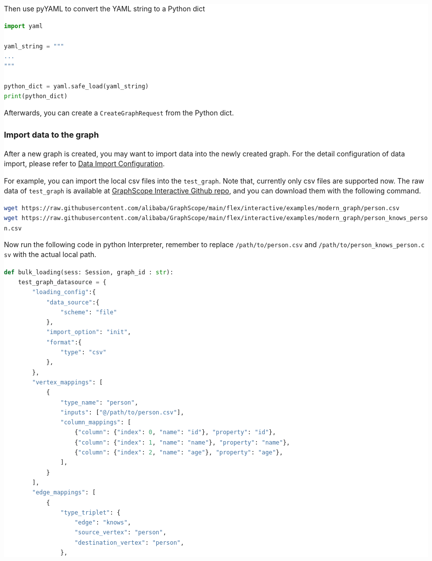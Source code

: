 Then use pyYAML to convert the YAML string to a Python dict

```python
import yaml

yaml_string = """
...
"""

python_dict = yaml.safe_load(yaml_string)
print(python_dict)
```

Afterwards, you can create a `CreateGraphRequest` from the Python dict.



### Import data to the graph

After a new graph is created, you may want to import data into the newly created graph.
For the detail configuration of data import, please refer to [Data Import Configuration](../../data_import).

For example, you can import the local csv files into the `test_graph`. Note that, currently only csv files are supported now. The raw data of `test_graph` is available at [GraphScope Interactive Github repo](https://github.com/alibaba/GraphScope/tree/main/flex/interactive/examples/modern_graph), and you can download them with the following command.

```bash
wget https://raw.githubusercontent.com/alibaba/GraphScope/main/flex/interactive/examples/modern_graph/person.csv
wget https://raw.githubusercontent.com/alibaba/GraphScope/main/flex/interactive/examples/modern_graph/person_knows_person.csv
```

Now run the following code in python Interpreter, remember to replace `/path/to/person.csv` and `/path/to/person_knows_person.csv` with the actual local path.

```python
def bulk_loading(sess: Session, graph_id : str):
    test_graph_datasource = {
        "loading_config":{
            "data_source":{
                "scheme": "file"
            },
            "import_option": "init",
            "format":{
                "type": "csv"
            },
        },
        "vertex_mappings": [
            {
                "type_name": "person",
                "inputs": ["@/path/to/person.csv"],
                "column_mappings": [
                    {"column": {"index": 0, "name": "id"}, "property": "id"},
                    {"column": {"index": 1, "name": "name"}, "property": "name"},
                    {"column": {"index": 2, "name": "age"}, "property": "age"},
                ],
            }
        ],
        "edge_mappings": [
            {
                "type_triplet": {
                    "edge": "knows",
                    "source_vertex": "person",
                    "destination_vertex": "person",
                },
```